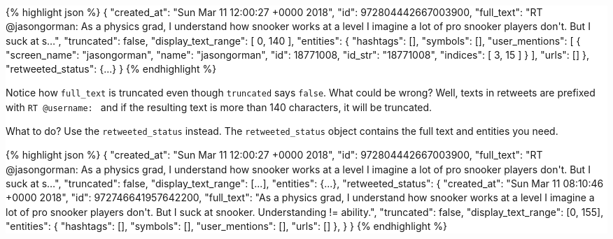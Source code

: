 {% highlight json %}
{
  "created_at": "Sun Mar 11 12:00:27 +0000 2018",
  "id": 972804442667003900,
  "full_text": "RT @jasongorman: As a physics grad, I understand how snooker works at a level I imagine a lot of pro snooker players don't. But I suck at s…",
  "truncated": false,
  "display_text_range": [
    0,
    140
  ],
  "entities": {
    "hashtags": [],
    "symbols": [],
    "user_mentions": [
      {
        "screen_name": "jasongorman",
        "name": "jasongorman",
        "id": 18771008,
        "id_str": "18771008",
        "indices": [
          3,
          15
        ]
      }
    ],
    "urls": []
  },
  "retweeted_status": {...}
}
{% endhighlight %}

Notice how `full_text` is truncated even though `truncated` says `false`. What could be wrong? Well, texts in retweets are prefixed with `RT @username: `  and if the resulting text is more than 140 characters, it will be truncated. 

What to do? Use the `retweeted_status` instead. The `retweeted_status` object contains the full text and entities you need.

{% highlight json %}
{
  "created_at": "Sun Mar 11 12:00:27 +0000 2018",
  "id": 972804442667003900,
  "full_text": "RT @jasongorman: As a physics grad, I understand how snooker works at a level I imagine a lot of pro snooker players don't. But I suck at s…",
  "truncated": false,
  "display_text_range": [...],
  "entities": {...},
  "retweeted_status": {
    "created_at": "Sun Mar 11 08:10:46 +0000 2018",
    "id": 972746641957642200,
    "full_text": "As a physics grad, I understand how snooker works at a level I imagine a lot of pro snooker players don't. But I suck at snooker. Understanding != ability.",
    "truncated": false,
    "display_text_range": [0, 155],
    "entities": {
      "hashtags": [],
      "symbols": [],
      "user_mentions": [],
      "urls": []
    },
  }
}
{% endhighlight %}


[^1]: Some items are removed from the tweet object as well as others used in this piece for brevity purpose.
[^2]: Here is what the formatted HTML for the link `https://twitter.com/thefeedpress/status/941880801087680512` looks like `&lt;a href="https://t.co/Q46O3husnz" title="https://twitter.com/thefeedpress/status/941880801087680512" rel="nofollow"&gt;&lt;span class='tco-ellipsis'&gt;&lt;span style='position:absolute;left:-9999px;'&gt;&nbsp;&lt;/span&gt;&lt;/span&gt;&lt;span style='position:absolute;left:-9999px;'&gt;https://&lt;/span&gt;&lt;span class='js-display-url'&gt;twitter.com/thefeedpress/s&lt;/span&gt;&lt;span style='position:absolute;left:-9999px;'&gt;tatus/941880801087680512&lt;/span&gt;&lt;span class='tco-ellipsis'&gt;&lt;span style='position:absolute;left:-9999px;'&gt;&nbsp;&lt;/span&gt;…&lt;/span&gt;&lt;/a&gt;`